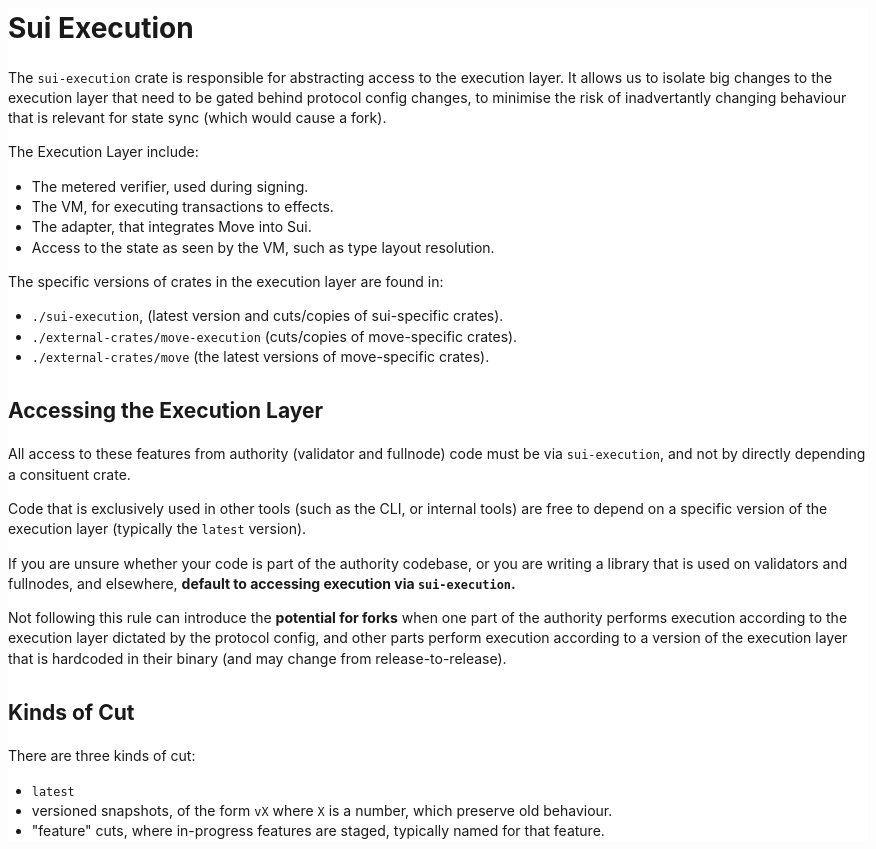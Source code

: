 # Sui Execution

The `sui-execution` crate is responsible for abstracting access to the
execution layer.  It allows us to isolate big changes to the execution
layer that need to be gated behind protocol config changes, to
minimise the risk of inadvertantly changing behaviour that is relevant
for state sync (which would cause a fork).

The Execution Layer include:

- The metered verifier, used during signing.
- The VM, for executing transactions to effects.
- The adapter, that integrates Move into Sui.
- Access to the state as seen by the VM, such as type layout
  resolution.

The specific versions of crates in the execution layer are found in:

- `./sui-execution`, (latest version and cuts/copies of sui-specific
  crates).
- `./external-crates/move-execution` (cuts/copies of move-specific
  crates).
- `./external-crates/move` (the latest versions of move-specific
  crates).


## Accessing the Execution Layer

All access to these features from authority (validator and fullnode)
code must be via `sui-execution`, and not by directly depending a
consituent crate.

Code that is exclusively used in other tools (such as the CLI, or
internal tools) are free to depend on a specific version of the
execution layer (typically the `latest` version).

If you are unsure whether your code is part of the authority codebase,
or you are writing a library that is used on validators and fullnodes,
and elsewhere, **default to accessing execution via `sui-execution`.**

Not following this rule can introduce the **potential for forks** when
one part of the authority performs execution according to the
execution layer dictated by the protocol config, and other parts
perform execution according to a version of the execution layer that
is hardcoded in their binary (and may change from release-to-release).


## Kinds of Cut

There are three kinds of cut:

- `latest`
- versioned snapshots, of the form `vX` where `X` is a number, which
  preserve old behaviour.
- "feature" cuts, where in-progress features are staged, typically
  named for that feature.
